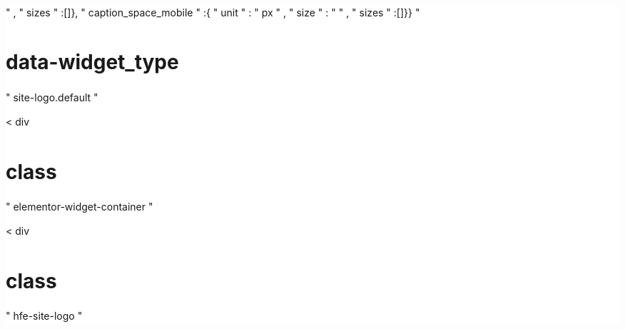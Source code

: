 &quot;
,
&quot;
sizes
&quot;
:[]},
&quot;
caption_space_mobile
&quot;
:{
&quot;
unit
&quot;
:
&quot;
px
&quot;
,
&quot;
size
&quot;
:
&quot;
&quot;
,
&quot;
sizes
&quot;
:[]}}
"
 
data-widget_type
=
"
site-logo.default
"
>

				
<
div
 
class
=
"
elementor-widget-container
"
>

					
<
div
 
class
=
"
hfe-site-logo
"
>
